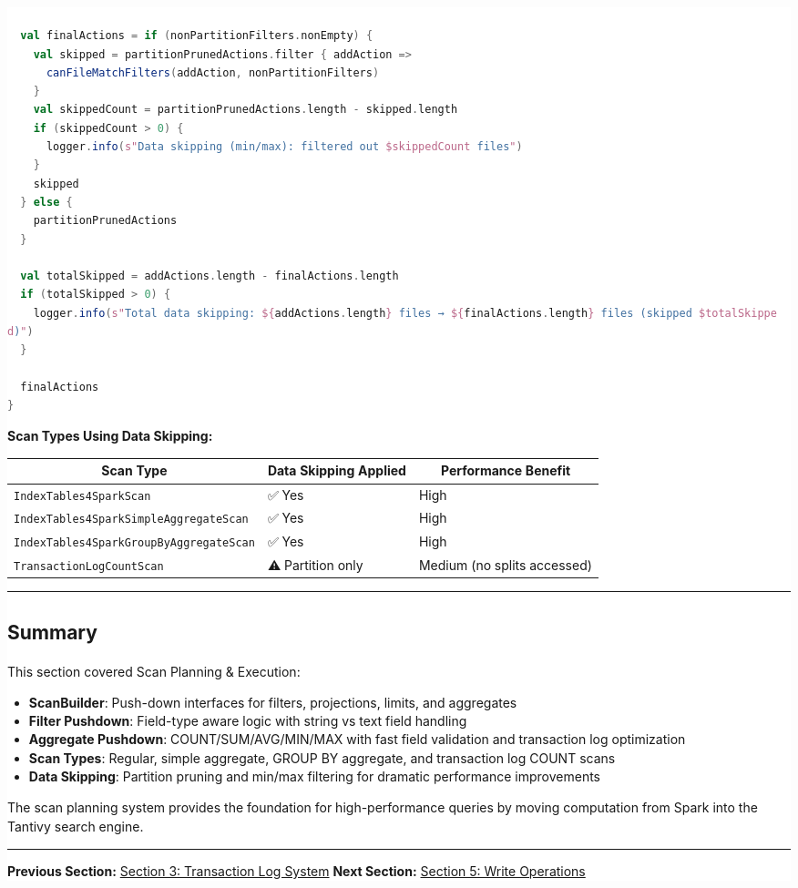 ```scala

  val finalActions = if (nonPartitionFilters.nonEmpty) {
    val skipped = partitionPrunedActions.filter { addAction =>
      canFileMatchFilters(addAction, nonPartitionFilters)
    }
    val skippedCount = partitionPrunedActions.length - skipped.length
    if (skippedCount > 0) {
      logger.info(s"Data skipping (min/max): filtered out $skippedCount files")
    }
    skipped
  } else {
    partitionPrunedActions
  }

  val totalSkipped = addActions.length - finalActions.length
  if (totalSkipped > 0) {
    logger.info(s"Total data skipping: ${addActions.length} files → ${finalActions.length} files (skipped $totalSkipped)")
  }

  finalActions
}
```

**Scan Types Using Data Skipping:**

| Scan Type | Data Skipping Applied | Performance Benefit |
|-----------|----------------------|---------------------|
| `IndexTables4SparkScan` | ✅ Yes | High |
| `IndexTables4SparkSimpleAggregateScan` | ✅ Yes | High |
| `IndexTables4SparkGroupByAggregateScan` | ✅ Yes | High |
| `TransactionLogCountScan` | ⚠️ Partition only | Medium (no splits accessed) |

---

## Summary

This section covered Scan Planning & Execution:

- **ScanBuilder**: Push-down interfaces for filters, projections, limits, and aggregates
- **Filter Pushdown**: Field-type aware logic with string vs text field handling
- **Aggregate Pushdown**: COUNT/SUM/AVG/MIN/MAX with fast field validation and transaction log optimization
- **Scan Types**: Regular, simple aggregate, GROUP BY aggregate, and transaction log COUNT scans
- **Data Skipping**: Partition pruning and min/max filtering for dramatic performance improvements

The scan planning system provides the foundation for high-performance queries by moving computation from Spark into the Tantivy search engine.

---

**Previous Section:** [Section 3: Transaction Log System](03_transaction_log.md)
**Next Section:** [Section 5: Write Operations](05_write_operations.md)
